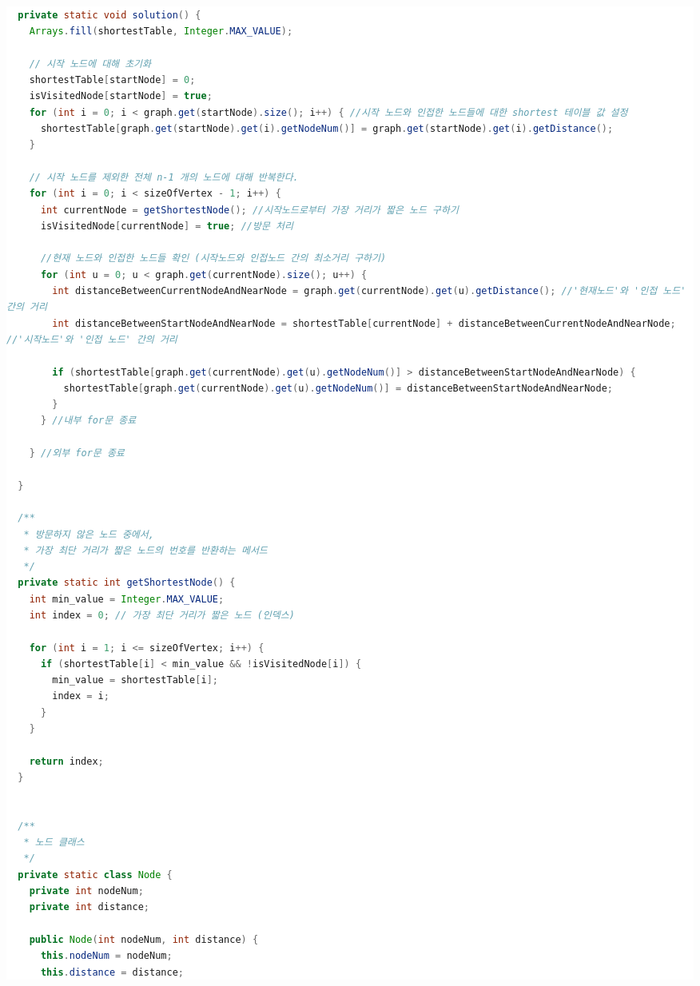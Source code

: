 ```java
  private static void solution() {
    Arrays.fill(shortestTable, Integer.MAX_VALUE);

    // 시작 노드에 대해 초기화
    shortestTable[startNode] = 0;
    isVisitedNode[startNode] = true;
    for (int i = 0; i < graph.get(startNode).size(); i++) { //시작 노드와 인접한 노드들에 대한 shortest 테이블 값 설정
      shortestTable[graph.get(startNode).get(i).getNodeNum()] = graph.get(startNode).get(i).getDistance();
    }

    // 시작 노드를 제외한 전체 n-1 개의 노드에 대해 반복한다.
    for (int i = 0; i < sizeOfVertex - 1; i++) {
      int currentNode = getShortestNode(); //시작노드로부터 가장 거리가 짧은 노드 구하기
      isVisitedNode[currentNode] = true; //방문 처리

      //현재 노드와 인접한 노드들 확인 (시작노드와 인접노드 간의 최소거리 구하기)
      for (int u = 0; u < graph.get(currentNode).size(); u++) {
        int distanceBetweenCurrentNodeAndNearNode = graph.get(currentNode).get(u).getDistance(); //'현재노드'와 '인접 노드' 간의 거리
        int distanceBetweenStartNodeAndNearNode = shortestTable[currentNode] + distanceBetweenCurrentNodeAndNearNode; //'시작노드'와 '인접 노드' 간의 거리

        if (shortestTable[graph.get(currentNode).get(u).getNodeNum()] > distanceBetweenStartNodeAndNearNode) {
          shortestTable[graph.get(currentNode).get(u).getNodeNum()] = distanceBetweenStartNodeAndNearNode;
        }
      } //내부 for문 종료

    } //외부 for문 종료
    
  }

  /**
   * 방문하지 않은 노드 중에서,
   * 가장 최단 거리가 짧은 노드의 번호를 반환하는 메서드
   */
  private static int getShortestNode() {
    int min_value = Integer.MAX_VALUE;
    int index = 0; // 가장 최단 거리가 짧은 노드 (인덱스)

    for (int i = 1; i <= sizeOfVertex; i++) {
      if (shortestTable[i] < min_value && !isVisitedNode[i]) {
        min_value = shortestTable[i];
        index = i;
      }
    }

    return index;
  }

  
  /**
   * 노드 클래스
   */
  private static class Node {
    private int nodeNum;
    private int distance;

    public Node(int nodeNum, int distance) {
      this.nodeNum = nodeNum;
      this.distance = distance;
```